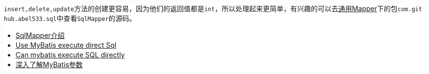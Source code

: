 `insert,delete,update`方法的创建更容易，因为他们的返回值都是`int`，所以处理起来更简单，有兴趣的可以去[通用Mapper](http://git.oschina.net/free/Mapper)下的包`com.github.abel533.sql`中查看`SqlMapper`的源码。

- [SqlMapper介绍](https://gitee.com/free/Mybatis_Utils/blob/master/SqlMapper/README.md)
- [Use MyBatis execute direct Sql ](https://github.com/mybatis/mybatis-3/issues/368)
- [Can mybatis execute SQL directly](https://github.com/mybatis/mybatis-3/issues/393)
- [深入了解MyBatis参数](https://blog.csdn.net/isea533/article/details/44002219)
